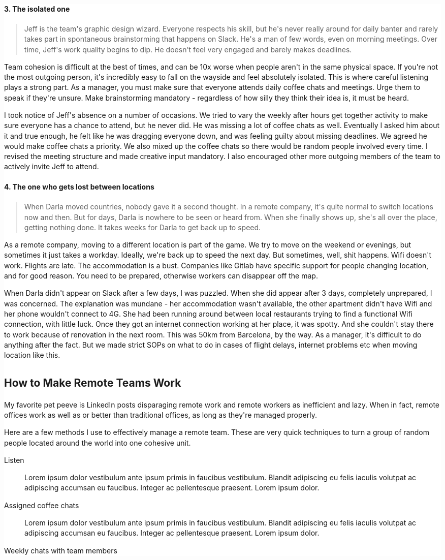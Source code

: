 <h4>3. The isolated one</h4>
<blockquote>Jeff is the team's graphic design wizard. Everyone respects his skill, but he's never really around for daily banter and rarely takes part in spontaneous brainstorming that happens on Slack. He's a man of few words, even on morning meetings. Over time, Jeff's work quality begins to dip. He doesn't feel very engaged and barely makes deadlines.</blockquote>
<p>Team cohesion is difficult at the best of times, and can be 10x worse when people aren't in the same physical space. If you're not the most outgoing person, it's incredibly easy to fall on the wayside and feel absolutely isolated. This is where careful listening plays a strong part. As a manager, you must make sure that everyone attends daily coffee chats and meetings. Urge them to speak if they're unsure. Make brainstorming mandatory - regardless of how silly they think their idea is, it must be heard.</p>
<p>I took notice of Jeff's absence on a number of occasions. We tried to vary the weekly after hours get together activity to make sure everyone has a chance to attend, but he never did. He was missing a lot of coffee chats as well. Eventually I asked him about it and true enough, he felt like he was dragging everyone down, and was feeling guilty about missing deadlines. We agreed he would make coffee chats a priority. We also mixed up the coffee chats so there would be random people involved every time. I revised the meeting structure and made creative input mandatory. I also encouraged other more outgoing members of the team to actively invite Jeff to attend.
</p>

<h4>4. The one who gets lost between locations</h4>
<blockquote>When Darla moved countries, nobody gave it a second thought. In a remote company, it's quite normal to switch locations now and then. But for days, Darla is nowhere to be seen or heard from. When she finally shows up, she's all over the place, getting nothing done. It takes weeks for Darla to get back up to speed.</blockquote>
<p>As a remote company, moving to a different location is part of the game. We try to move on the weekend or evenings, but sometimes it just takes a workday. Ideally, we're back up to speed the next day. But sometimes, well, shit happens. Wifi doesn't work. Flights are late. The accommodation is a bust. Companies like Gitlab have specific support for people changing location, and for good reason. You need to be prepared, otherwise workers can disappear off the map.</p>
<p>When Darla didn't appear on Slack after a few days, I was puzzled. When she did appear after 3 days, completely unprepared, I was concerned. The explanation was mundane - her accommodation wasn't available, the other apartment didn't have Wifi and her phone wouldn't connect to 4G. She had been running around between local restaurants trying to find a functional Wifi connection, with little luck. Once they got an internet connection working at her place, it was spotty. And she couldn't stay there to work because of renovation in the next room. This was 50km from Barcelona, by the way. As a manager, it's difficult to do anything after the fact. But we made strict SOPs on what to do in cases of flight delays, internet problems etc when moving location like this.
</p>



<h2 id="content">How to Make Remote Teams Work</h2>
<p>My favorite pet peeve is LinkedIn posts disparaging remote work and remote workers as inefficient and lazy. When in fact, remote offices work as well as or better than traditional offices, as long as they're managed properly.</p>
<p>Here are a few methods I use to effectively manage a remote team. These are very quick techniques to turn a group of random people located around the world into one cohesive unit.</p>

<dl>
    <dt>Listen</dt>
	<dd>
		<p>Lorem ipsum dolor vestibulum ante ipsum primis in faucibus vestibulum. Blandit adipiscing eu felis iaculis volutpat ac adipiscing accumsan eu faucibus. Integer ac pellentesque praesent. Lorem ipsum dolor.</p>
	</dd>
    <dt>Assigned coffee chats</dt>
	<dd>
		<p>Lorem ipsum dolor vestibulum ante ipsum primis in faucibus vestibulum. Blandit adipiscing eu felis iaculis volutpat ac adipiscing accumsan eu faucibus. Integer ac pellentesque praesent. Lorem ipsum dolor.</p>
	</dd>
    <dt>Weekly chats with team members</dt>
	<dd>